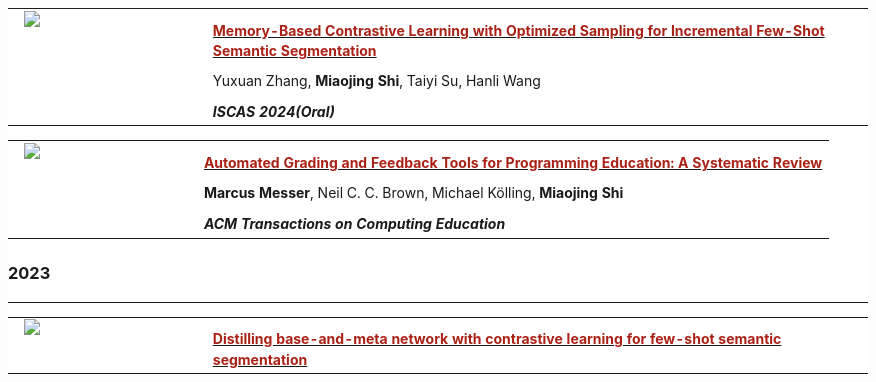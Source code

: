 <div>
<table>
    <tr>
            <td style="width: 23%">
            <figure style="width: 90%;margin: auto">
              <img src="/img/IFSS.png">
            </figure>
            </td>
    <td>
    <div style="margin-top: 10px">
    <a href="/publications/IFSS.pdf">
    <font style="color: #aa2116;font-weight: bold">Memory-Based Contrastive Learning with Optimized Sampling for Incremental Few-Shot Semantic Segmentation</font>
    </a>
    </div>
    <div style="margin-top: 10px">Yuxuan Zhang, <B>Miaojing Shi</B>, Taiyi Su, Hanli Wang</div>
    <div style="margin-top: 10px"><B><i>ISCAS 2024(Oral)</i></B></div>
    </td>
    </tr>
    </table>
</div>

<div>
<table>
    <tr>
            <td style="width: 23%">
            <figure style="width: 90%;margin: auto">
              <img src="/img/ARXIV.png">
            </figure>
            </td>
    <td>
    <div style="margin-top: 10px">
    <a href="https://arxiv.org/pdf/2306.11722.pdf">
    <font style="color: #aa2116;font-weight: bold">Automated Grading and Feedback Tools for Programming Education: A Systematic Review</font>
    </a>
    </div>
    <div style="margin-top: 10px"><B>Marcus Messer</B>, Neil C. C. Brown, Michael Kölling, <B>Miaojing Shi</B></div>
    <div style="margin-top: 10px"><B><i>ACM Transactions on Computing Education</i></B></div>
    </td>
    </tr>
    </table>
</div>


### 2023
----------------------

<div>
<table>
    <tr>
            <td style="width: 23%">
            <figure style="width: 90%;margin: auto">
              <img src="/img/DBAM.png">
            </figure>
            </td>
    <td>
    <div style="margin-top: 10px">
    <a href="https://link.springer.com/article/10.1007/s43684-023-00058-2">
    <font style="color: #aa2116;font-weight: bold">Distilling base-and-meta network with contrastive learning for few-shot semantic segmentation</font>
    </a>
